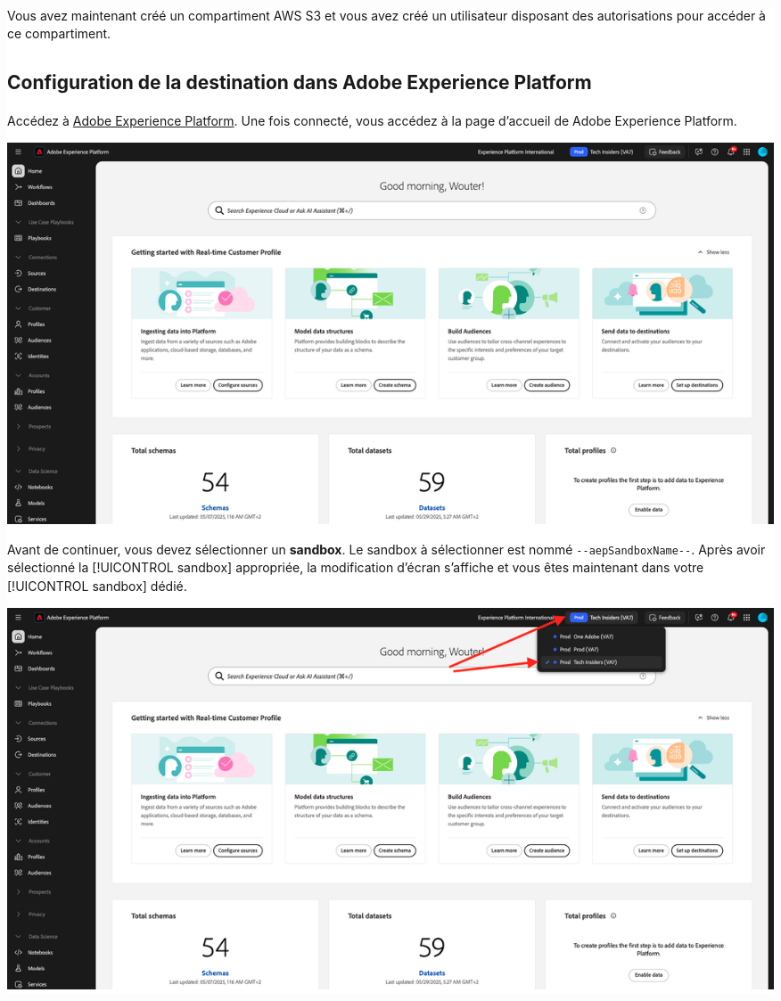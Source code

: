 Vous avez maintenant créé un compartiment AWS S3 et vous avez créé un utilisateur disposant des autorisations pour accéder à ce compartiment.

## Configuration de la destination dans Adobe Experience Platform

Accédez à [Adobe Experience Platform](https://experience.adobe.com/platform). Une fois connecté, vous accédez à la page d’accueil de Adobe Experience Platform.

![Ingestion des données](./../../../../modules/delivery-activation/datacollection/dc1.2/images/home.png)

Avant de continuer, vous devez sélectionner un **sandbox**. Le sandbox à sélectionner est nommé ``--aepSandboxName--``. Après avoir sélectionné la [!UICONTROL sandbox] appropriée, la modification d’écran s’affiche et vous êtes maintenant dans votre [!UICONTROL sandbox] dédié.

![Ingestion des données](./../../../../modules/delivery-activation/datacollection/dc1.2/images/sb1.png)
